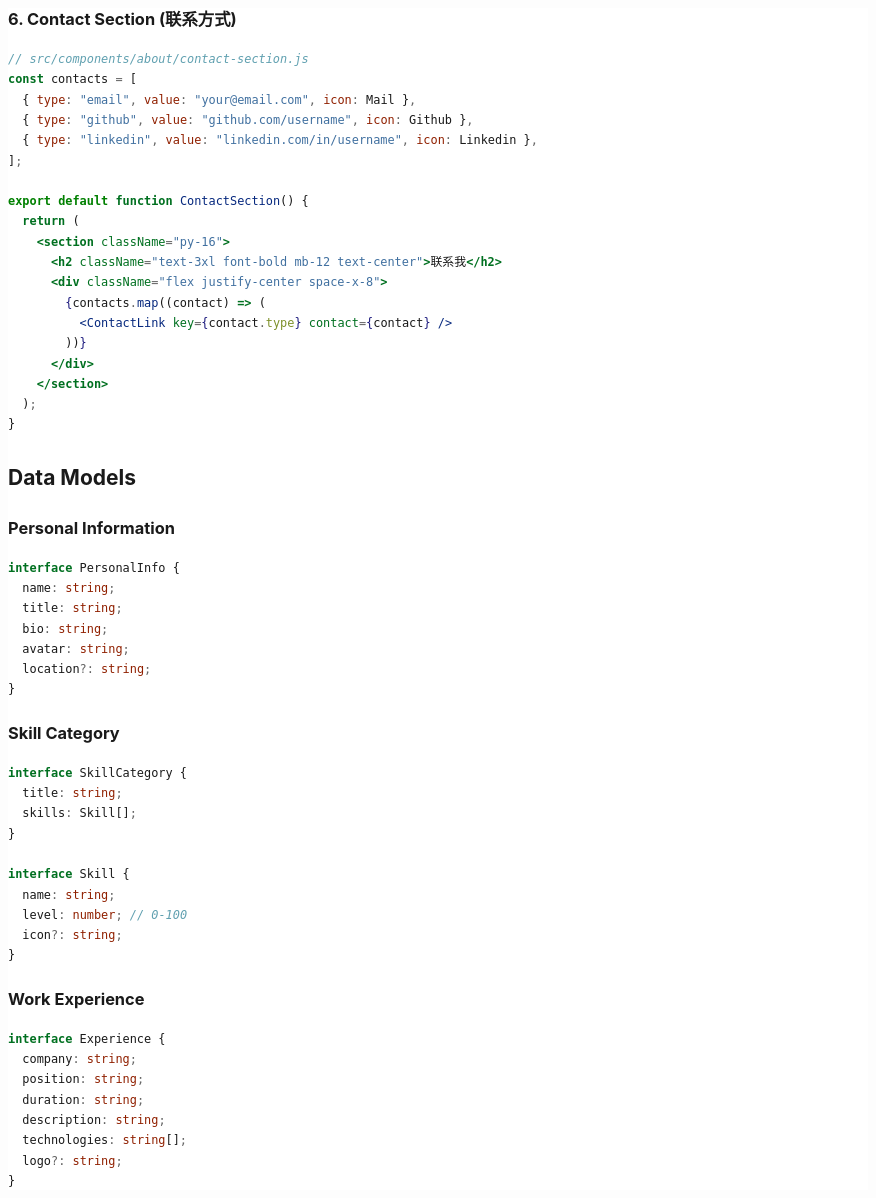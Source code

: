 ### 6. Contact Section (联系方式)
```jsx
// src/components/about/contact-section.js
const contacts = [
  { type: "email", value: "your@email.com", icon: Mail },
  { type: "github", value: "github.com/username", icon: Github },
  { type: "linkedin", value: "linkedin.com/in/username", icon: Linkedin },
];

export default function ContactSection() {
  return (
    <section className="py-16">
      <h2 className="text-3xl font-bold mb-12 text-center">联系我</h2>
      <div className="flex justify-center space-x-8">
        {contacts.map((contact) => (
          <ContactLink key={contact.type} contact={contact} />
        ))}
      </div>
    </section>
  );
}
```

## Data Models

### Personal Information
```typescript
interface PersonalInfo {
  name: string;
  title: string;
  bio: string;
  avatar: string;
  location?: string;
}
```

### Skill Category
```typescript
interface SkillCategory {
  title: string;
  skills: Skill[];
}

interface Skill {
  name: string;
  level: number; // 0-100
  icon?: string;
}
```

### Work Experience
```typescript
interface Experience {
  company: string;
  position: string;
  duration: string;
  description: string;
  technologies: string[];
  logo?: string;
}
```
